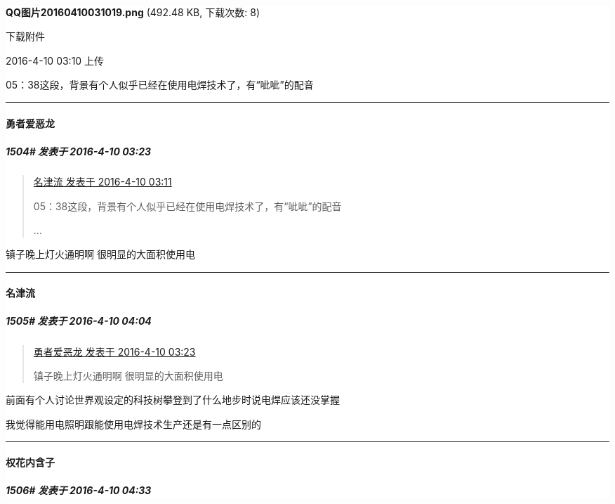 
<strong>QQ图片20160410031019.png</strong> (492.48 KB, 下载次数: 8)

下载附件

2016-4-10 03:10 上传







05：38这段，背景有个人似乎已经在使用电焊技术了，有“呲呲”的配音







-----

####  勇者爱恶龙  
##### 1504#       发表于 2016-4-10 03:23



<blockquote><a href="httphttps://bbs.saraba1st.com/2b/forum.php?mod=redirect&amp;goto=findpost&amp;pid=32094424&amp;ptid=1180903" target="_blank">名津流 发表于 2016-4-10 03:11</a>

05：38这段，背景有个人似乎已经在使用电焊技术了，有“呲呲”的配音

 ...</blockquote>
镇子晚上灯火通明啊 很明显的大面积使用电







-----

####  名津流  
##### 1505#       发表于 2016-4-10 04:04



<blockquote><a href="httphttps://bbs.saraba1st.com/2b/forum.php?mod=redirect&amp;goto=findpost&amp;pid=32094451&amp;ptid=1180903" target="_blank">勇者爱恶龙 发表于 2016-4-10 03:23</a>

镇子晚上灯火通明啊 很明显的大面积使用电</blockquote>
前面有个人讨论世界观设定的科技树攀登到了什么地步时说电焊应该还没掌握


我觉得能用电照明跟能使用电焊技术生产还是有一点区别的







-----

####  权花内含子  
##### 1506#       发表于 2016-4-10 04:33
